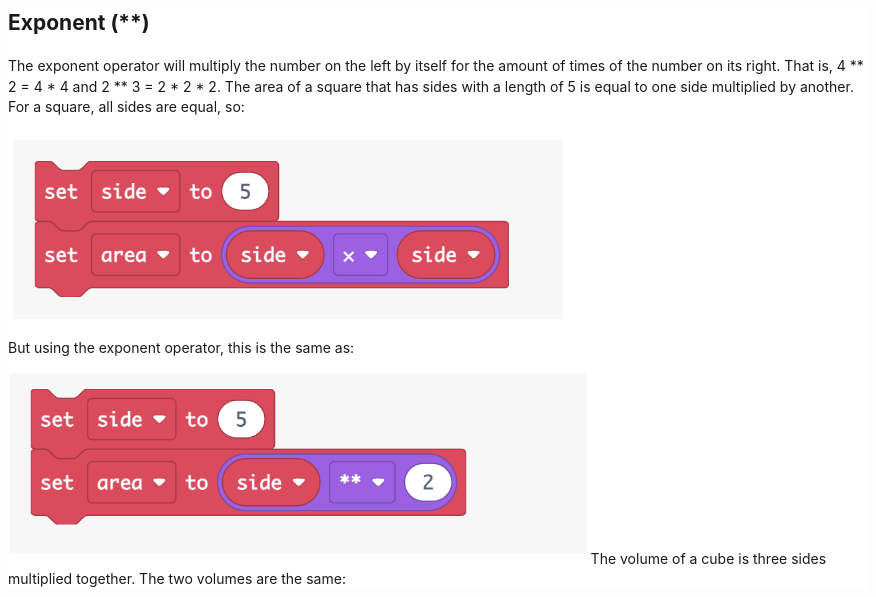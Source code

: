 ## Exponent (\*\*)

The exponent operator will multiply the number on the left by itself for
the amount of times of the number on its right. That is, 4 \*\* 2 = 4 \*
4 and 2 \*\* 3 = 2 \* 2 \* 2. The area of a square that has sides with a
length of 5 is equal to one side multiplied by another. For a square,
all sides are equal, so:

<img src="../images/media/image82.png"
style="width:5.77778in;height:1.95833in"
alt="A screenshot of a computer Description automatically generated" />

But using the exponent operator, this is the same as:

<img src="../images/media/image83.png"
style="width:6.02778in;height:1.98611in"
alt="A red and purple rectangular object with white text Description automatically generated" />
The volume of a cube is three sides multiplied together. The two volumes
are the same:
